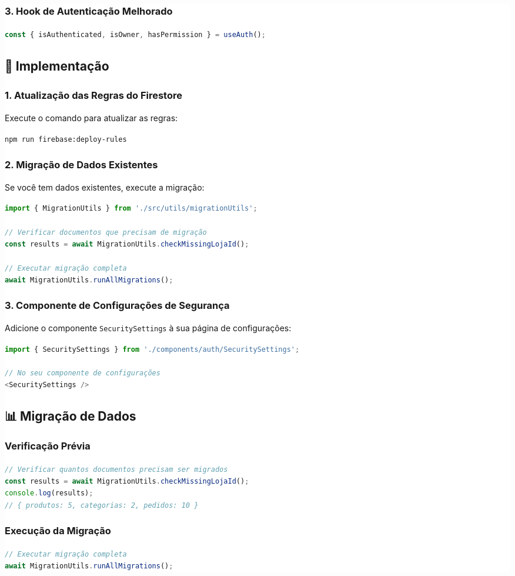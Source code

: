 ### 3. Hook de Autenticação Melhorado
```typescript
const { isAuthenticated, isOwner, hasPermission } = useAuth();
```

## 🔧 Implementação

### 1. Atualização das Regras do Firestore

Execute o comando para atualizar as regras:
```bash
npm run firebase:deploy-rules
```

### 2. Migração de Dados Existentes

Se você tem dados existentes, execute a migração:

```typescript
import { MigrationUtils } from './src/utils/migrationUtils';

// Verificar documentos que precisam de migração
const results = await MigrationUtils.checkMissingLojaId();

// Executar migração completa
await MigrationUtils.runAllMigrations();
```

### 3. Componente de Configurações de Segurança

Adicione o componente `SecuritySettings` à sua página de configurações:

```typescript
import { SecuritySettings } from './components/auth/SecuritySettings';

// No seu componente de configurações
<SecuritySettings />
```

## 📊 Migração de Dados

### Verificação Prévia
```typescript
// Verificar quantos documentos precisam ser migrados
const results = await MigrationUtils.checkMissingLojaId();
console.log(results);
// { produtos: 5, categorias: 2, pedidos: 10 }
```

### Execução da Migração
```typescript
// Executar migração completa
await MigrationUtils.runAllMigrations();
```
